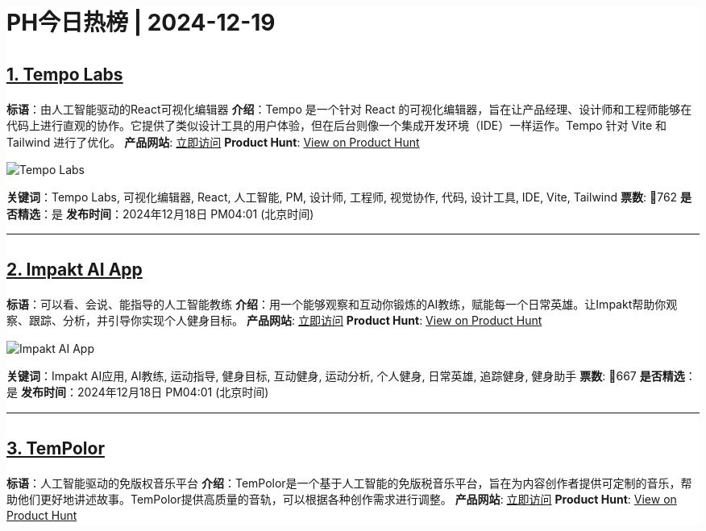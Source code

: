 # PH今日热榜 | 2024-12-19

## [1. Tempo Labs](https://www.producthunt.com/posts/tempo-labs?utm_campaign=producthunt-api&utm_medium=api-v2&utm_source=Application%3A+My_PH_APP+%28ID%3A+138680%29)
**标语**：由人工智能驱动的React可视化编辑器
**介绍**：Tempo 是一个针对 React 的可视化编辑器，旨在让产品经理、设计师和工程师能够在代码上进行直观的协作。它提供了类似设计工具的用户体验，但在后台则像一个集成开发环境（IDE）一样运作。Tempo 针对 Vite 和 Tailwind 进行了优化。
**产品网站**: [立即访问](https://www.producthunt.com/r/MGH3AG5LJQV3ME?utm_campaign=producthunt-api&utm_medium=api-v2&utm_source=Application%3A+My_PH_APP+%28ID%3A+138680%29)
**Product Hunt**: [View on Product Hunt](https://www.producthunt.com/posts/tempo-labs?utm_campaign=producthunt-api&utm_medium=api-v2&utm_source=Application%3A+My_PH_APP+%28ID%3A+138680%29)

![Tempo Labs](https://ph-files.imgix.net/c8e17a8f-6fb2-4fc6-bd02-00cbecdf398c.png?auto=format&fit=crop&frame=1&h=512&w=1024)

**关键词**：Tempo Labs, 可视化编辑器, React, 人工智能, PM, 设计师, 工程师, 视觉协作, 代码, 设计工具, IDE, Vite, Tailwind
**票数**: 🔺762
**是否精选**：是
**发布时间**：2024年12月18日 PM04:01 (北京时间)

---

## [2. Impakt AI App](https://www.producthunt.com/posts/impakt-ai-app?utm_campaign=producthunt-api&utm_medium=api-v2&utm_source=Application%3A+My_PH_APP+%28ID%3A+138680%29)
**标语**：可以看、会说、能指导的人工智能教练
**介绍**：用一个能够观察和互动你锻炼的AI教练，赋能每一个日常英雄。让Impakt帮助你观察、跟踪、分析，并引导你实现个人健身目标。
**产品网站**: [立即访问](https://www.producthunt.com/r/ERBMTFBXDDR4DY?utm_campaign=producthunt-api&utm_medium=api-v2&utm_source=Application%3A+My_PH_APP+%28ID%3A+138680%29)
**Product Hunt**: [View on Product Hunt](https://www.producthunt.com/posts/impakt-ai-app?utm_campaign=producthunt-api&utm_medium=api-v2&utm_source=Application%3A+My_PH_APP+%28ID%3A+138680%29)

![Impakt AI App](https://ph-files.imgix.net/f0a1c227-3597-4c42-987e-ae07a20dfe0e.jpeg?auto=format&fit=crop&frame=1&h=512&w=1024)

**关键词**：Impakt AI应用, AI教练, 运动指导, 健身目标, 互动健身, 运动分析, 个人健身, 日常英雄, 追踪健身, 健身助手
**票数**: 🔺667
**是否精选**：是
**发布时间**：2024年12月18日 PM04:01 (北京时间)

---

## [3. TemPolor](https://www.producthunt.com/posts/tempolor-2?utm_campaign=producthunt-api&utm_medium=api-v2&utm_source=Application%3A+My_PH_APP+%28ID%3A+138680%29)
**标语**：人工智能驱动的免版权音乐平台
**介绍**：TemPolor是一个基于人工智能的免版税音乐平台，旨在为内容创作者提供可定制的音乐，帮助他们更好地讲述故事。TemPolor提供高质量的音轨，可以根据各种创作需求进行调整。
**产品网站**: [立即访问](https://www.producthunt.com/r/HZCEJFRL4ET62M?utm_campaign=producthunt-api&utm_medium=api-v2&utm_source=Application%3A+My_PH_APP+%28ID%3A+138680%29)
**Product Hunt**: [View on Product Hunt](https://www.producthunt.com/posts/tempolor-2?utm_campaign=producthunt-api&utm_medium=api-v2&utm_source=Application%3A+My_PH_APP+%28ID%3A+138680%29)
